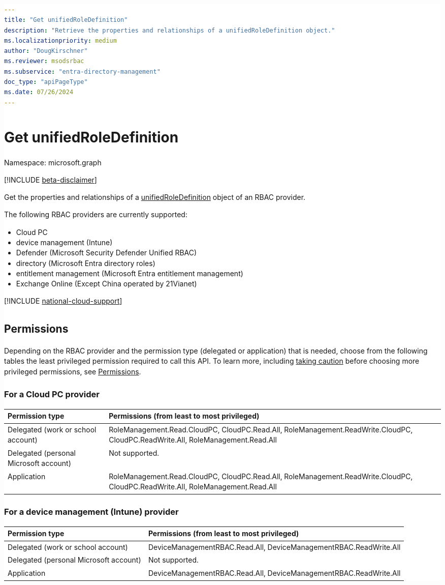 ```yaml
---
title: "Get unifiedRoleDefinition"
description: "Retrieve the properties and relationships of a unifiedRoleDefinition object."
ms.localizationpriority: medium
author: "DougKirschner"
ms.reviewer: msodsrbac
ms.subservice: "entra-directory-management"
doc_type: "apiPageType"
ms.date: 07/26/2024
---
```


# Get unifiedRoleDefinition

Namespace: microsoft.graph

[!INCLUDE [beta-disclaimer](../../includes/beta-disclaimer.md)]

Get the properties and relationships of a [unifiedRoleDefinition](../resources/unifiedRoleDefinition.md) object of an RBAC provider. 

The following RBAC providers are currently supported:
- Cloud PC 
- device management (Intune)
- Defender (Microsoft Security Defender Unified RBAC)
- directory (Microsoft Entra directory roles)
- entitlement management (Microsoft Entra entitlement management)
- Exchange Online (Except China operated by 21Vianet)

[!INCLUDE [national-cloud-support](../../includes/all-clouds.md)]

## Permissions

Depending on the RBAC provider and the permission type (delegated or application) that is needed, choose from the following tables the least privileged permission required to call this API. To learn more, including [taking caution](/graph/auth/auth-concepts#best-practices-for-requesting-permissions) before choosing more privileged permissions, see [Permissions](/graph/permissions-reference). 

### For a Cloud PC provider

|Permission type      | Permissions (from least to most privileged)              |
|:--------------------|:---------------------------------------------------------|
|Delegated (work or school account) |  RoleManagement.Read.CloudPC, CloudPC.Read.All, RoleManagement.ReadWrite.CloudPC, CloudPC.ReadWrite.All, RoleManagement.Read.All   |
|Delegated (personal Microsoft account) | Not supported.    |
|Application | RoleManagement.Read.CloudPC, CloudPC.Read.All, RoleManagement.ReadWrite.CloudPC, CloudPC.ReadWrite.All, RoleManagement.Read.All  |

### For a device management (Intune) provider

|Permission type      | Permissions (from least to most privileged)              |
|:--------------------|:---------------------------------------------------------|
|Delegated (work or school account) |  DeviceManagementRBAC.Read.All, DeviceManagementRBAC.ReadWrite.All   |
|Delegated (personal Microsoft account) | Not supported.    |
|Application | DeviceManagementRBAC.Read.All, DeviceManagementRBAC.ReadWrite.All |
